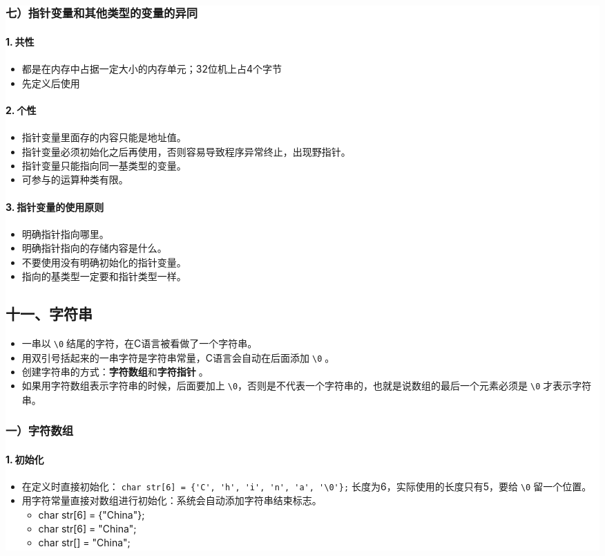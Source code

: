 



### 七）指针变量和其他类型的变量的异同

#### 1. 共性

- 都是在内存中占据一定大小的内存单元；32位机上占4个字节
- 先定义后使用



#### 2. 个性

- 指针变量里面存的内容只能是地址值。
- 指针变量必须初始化之后再使用，否则容易导致程序异常终止，出现野指针。
- 指针变量只能指向同一基类型的变量。
- 可参与的运算种类有限。



#### 3. 指针变量的使用原则

- 明确指针指向哪里。
- 明确指针指向的存储内容是什么。
- 不要使用没有明确初始化的指针变量。
- 指向的基类型一定要和指针类型一样。





## 十一、字符串

- 一串以 `\0` 结尾的字符，在C语言被看做了一个字符串。
- 用双引号括起来的一串字符是字符串常量，C语言会自动在后面添加 `\0` 。
- 创建字符串的方式：**字符数组**和**字符指针** 。
- 如果用字符数组表示字符串的时候，后面要加上 `\0`，否则是不代表一个字符串的，也就是说数组的最后一个元素必须是 `\0` 才表示字符串。



### 一）字符数组

#### 1. 初始化

- 在定义时直接初始化： `char str[6] = {'C', 'h', 'i', 'n', 'a', '\0'};` 长度为6，实际使用的长度只有5，要给 `\0` 留一个位置。
- 用字符常量直接对数组进行初始化：系统会自动添加字符串结束标志。
  - char str[6] = {"China"};
  - char str[6] = "China";
  - char str[] = "China";
